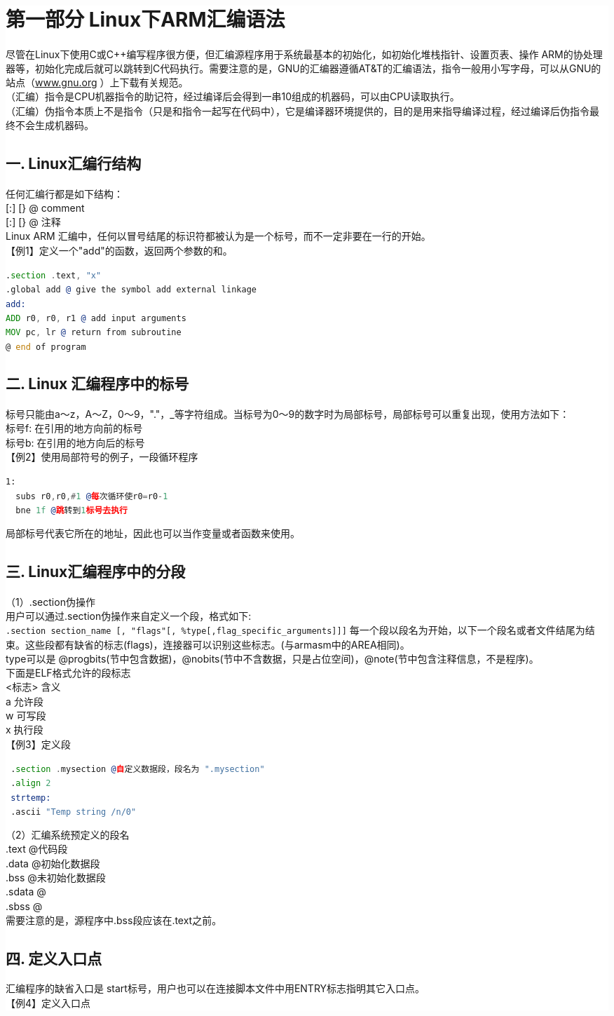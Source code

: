 # 第一部分 Linux下ARM汇编语法
尽管在Linux下使用C或C++编写程序很方便，但汇编源程序用于系统最基本的初始化，如初始化堆栈指针、设置页表、操作 ARM的协处理器等，初始化完成后就可以跳转到C代码执行。需要注意的是，GNU的汇编器遵循AT&T的汇编语法，指令一般用小写字母，可以从GNU的站点（www.gnu.org ）上下载有关规范。  
（汇编）指令是CPU机器指令的助记符，经过编译后会得到一串10组成的机器码，可以由CPU读取执行。  
（汇编）伪指令本质上不是指令（只是和指令一起写在代码中），它是编译器环境提供的，目的是用来指导编译过程，经过编译后伪指令最终不会生成机器码。  
## 一. Linux汇编行结构
任何汇编行都是如下结构：  
[:] [} @ comment  
[:] [} @ 注释  
Linux ARM 汇编中，任何以冒号结尾的标识符都被认为是一个标号，而不一定非要在一行的开始。  
【例1】定义一个"add"的函数，返回两个参数的和。  
``` asm  
.section .text, "x"
.global add @ give the symbol add external linkage
add:
ADD r0, r0, r1 @ add input arguments
MOV pc, lr @ return from subroutine
@ end of program
```
## 二. Linux 汇编程序中的标号
标号只能由a～z，A～Z，0～9，"."，_等字符组成。当标号为0～9的数字时为局部标号，局部标号可以重复出现，使用方法如下：  
标号f: 在引用的地方向前的标号  
标号b: 在引用的地方向后的标号  
【例2】使用局部符号的例子，一段循环程序  
``` asm
1:
  subs r0,r0,#1 @每次循环使r0=r0-1
  bne 1f @跳转到1标号去执行
``` 
局部标号代表它所在的地址，因此也可以当作变量或者函数来使用。  
## 三. Linux汇编程序中的分段
（1）.section伪操作  
用户可以通过.section伪操作来自定义一个段，格式如下:  
 `.section section_name [, "flags"[, %type[,flag_specific_arguments]]]`
每一个段以段名为开始，以下一个段名或者文件结尾为结束。这些段都有缺省的标志(flags)，连接器可以识别这些标志。(与armasm中的AREA相同)。  
type可以是 @progbits(节中包含数据)，@nobits(节中不含数据，只是占位空间)，@note(节中包含注释信息，不是程序)。    
下面是ELF格式允许的段标志  
<标志> 含义  
a 允许段  
w 可写段  
x 执行段  
【例3】定义段  
``` asm
 .section .mysection @自定义数据段，段名为 ".mysection"
 .align 2
 strtemp:
 .ascii "Temp string /n/0"
```
（2）汇编系统预定义的段名  
.text @代码段   
.data @初始化数据段  
.bss @未初始化数据段  
.sdata @  
.sbss @  
需要注意的是，源程序中.bss段应该在.text之前。  
## 四. 定义入口点
汇编程序的缺省入口是 start标号，用户也可以在连接脚本文件中用ENTRY标志指明其它入口点。  
【例4】定义入口点  
``` asm
```